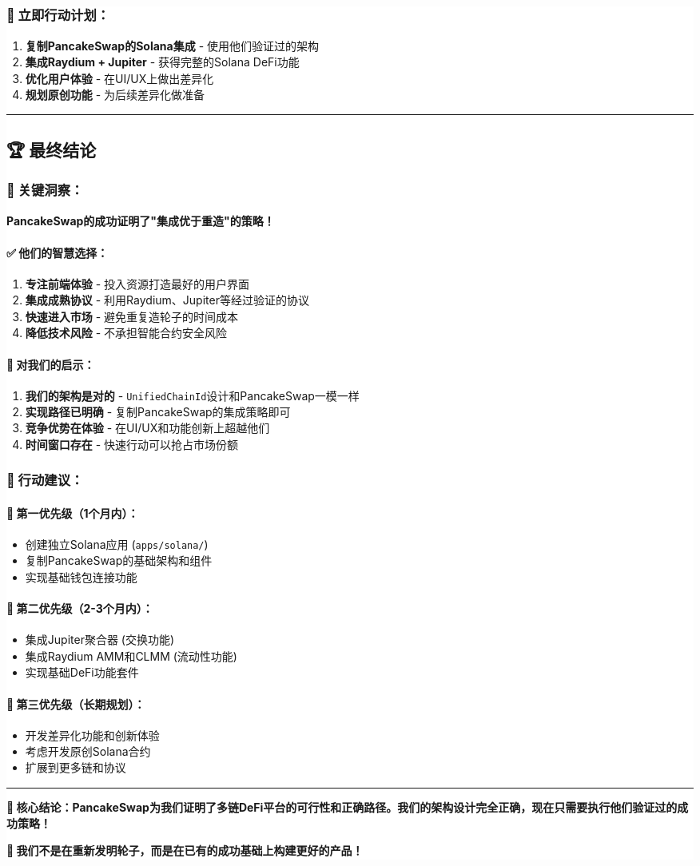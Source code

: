 ### **🚀 立即行动计划：**
1. **复制PancakeSwap的Solana集成** - 使用他们验证过的架构
2. **集成Raydium + Jupiter** - 获得完整的Solana DeFi功能
3. **优化用户体验** - 在UI/UX上做出差异化
4. **规划原创功能** - 为后续差异化做准备

---

## **🏆 最终结论**

### **🎯 关键洞察：**
**PancakeSwap的成功证明了"集成优于重造"的策略！**

#### **✅ 他们的智慧选择：**
1. **专注前端体验** - 投入资源打造最好的用户界面
2. **集成成熟协议** - 利用Raydium、Jupiter等经过验证的协议
3. **快速进入市场** - 避免重复造轮子的时间成本
4. **降低技术风险** - 不承担智能合约安全风险

#### **🚀 对我们的启示：**
1. **我们的架构是对的** - `UnifiedChainId`设计和PancakeSwap一模一样
2. **实现路径已明确** - 复制PancakeSwap的集成策略即可
3. **竞争优势在体验** - 在UI/UX和功能创新上超越他们
4. **时间窗口存在** - 快速行动可以抢占市场份额

### **🎪 行动建议：**

#### **🥇 第一优先级（1个月内）：**
- 创建独立Solana应用 (`apps/solana/`)
- 复制PancakeSwap的基础架构和组件
- 实现基础钱包连接功能

#### **🥈 第二优先级（2-3个月内）：**
- 集成Jupiter聚合器 (交换功能)
- 集成Raydium AMM和CLMM (流动性功能)
- 实现基础DeFi功能套件

#### **🥉 第三优先级（长期规划）：**
- 开发差异化功能和创新体验
- 考虑开发原创Solana合约
- 扩展到更多链和协议

---

**💎 核心结论：PancakeSwap为我们证明了多链DeFi平台的可行性和正确路径。我们的架构设计完全正确，现在只需要执行他们验证过的成功策略！**

**🚀 我们不是在重新发明轮子，而是在已有的成功基础上构建更好的产品！**




